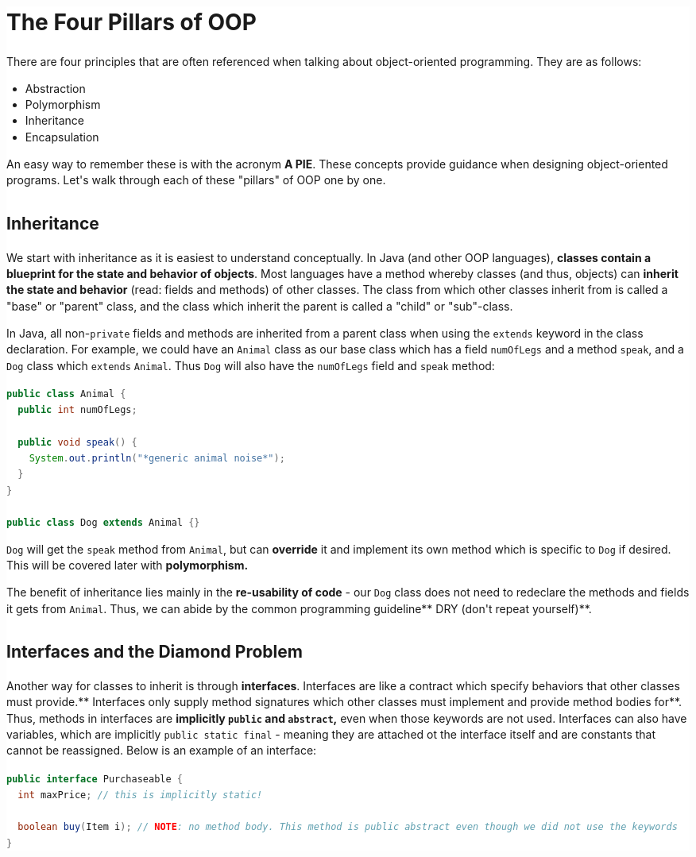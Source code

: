 # The Four Pillars of OOP
There are four principles that are often referenced when talking about object-oriented programming. They are as follows:
- Abstraction
- Polymorphism
- Inheritance
- Encapsulation

An easy way to remember these is with the acronym **A PIE**. These concepts provide guidance when designing object-oriented programs. Let's walk through each of these "pillars" of OOP one by one.

## Inheritance
We start with inheritance as it is easiest to understand conceptually. In Java (and other OOP languages), **classes contain a blueprint for the state and behavior of objects**. Most languages have a method whereby classes (and thus, objects) can **inherit the state and behavior** (read: fields and methods) of other classes. The class from which other classes inherit from is called a "base" or "parent" class, and the class which inherit the parent is called a "child" or "sub"-class.

In Java, all non-`private` fields and methods are inherited from a parent class when using the `extends` keyword in the class declaration. For example, we could have an `Animal` class as our base class which has a field `numOfLegs` and a method `speak`, and a `Dog` class which `extends` `Animal`. Thus `Dog` will also have the `numOfLegs` field and `speak` method:

```java
public class Animal {
  public int numOfLegs;

  public void speak() {
    System.out.println("*generic animal noise*");
  }
}

public class Dog extends Animal {}
```

`Dog` will get the `speak` method from `Animal`, but can **override** it and implement its own method which is specific to `Dog` if desired. This will be covered later with **polymorphism.**

The benefit of inheritance lies mainly in the **re-usability of code** - our `Dog` class does not need to redeclare the methods and fields it gets from `Animal`. Thus, we can abide by the common programming guideline** DRY (don't repeat yourself)**.

## Interfaces and the Diamond Problem
Another way for classes to inherit is through **interfaces**. Interfaces are like a contract which specify behaviors that other classes must provide.** Interfaces only supply method signatures which other classes must implement and provide method bodies for**. Thus, methods in interfaces are **implicitly `public` and `abstract`,** even when those keywords are not used. Interfaces can also have variables, which are implicitly `public static final` - meaning they are attached ot the interface itself and are constants that cannot be reassigned. Below is an example of an interface:

```java
public interface Purchaseable {
  int maxPrice; // this is implicitly static!

  boolean buy(Item i); // NOTE: no method body. This method is public abstract even though we did not use the keywords
}
```
